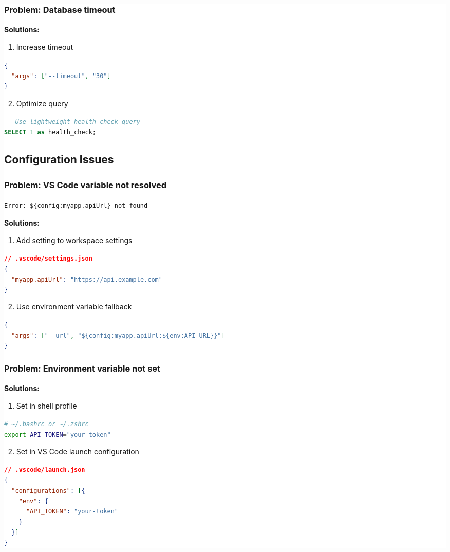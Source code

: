 ### Problem: Database timeout
**Solutions:**
1. Increase timeout
```json
{
  "args": ["--timeout", "30"]
}
```

2. Optimize query
```sql
-- Use lightweight health check query
SELECT 1 as health_check;
```

## Configuration Issues

### Problem: VS Code variable not resolved
```
Error: ${config:myapp.apiUrl} not found
```

**Solutions:**
1. Add setting to workspace settings
```json
// .vscode/settings.json
{
  "myapp.apiUrl": "https://api.example.com"
}
```

2. Use environment variable fallback
```json
{
  "args": ["--url", "${config:myapp.apiUrl:${env:API_URL}}"]
}
```

### Problem: Environment variable not set
**Solutions:**
1. Set in shell profile
```bash
# ~/.bashrc or ~/.zshrc
export API_TOKEN="your-token"
```

2. Set in VS Code launch configuration
```json
// .vscode/launch.json
{
  "configurations": [{
    "env": {
      "API_TOKEN": "your-token"
    }
  }]
}
```
